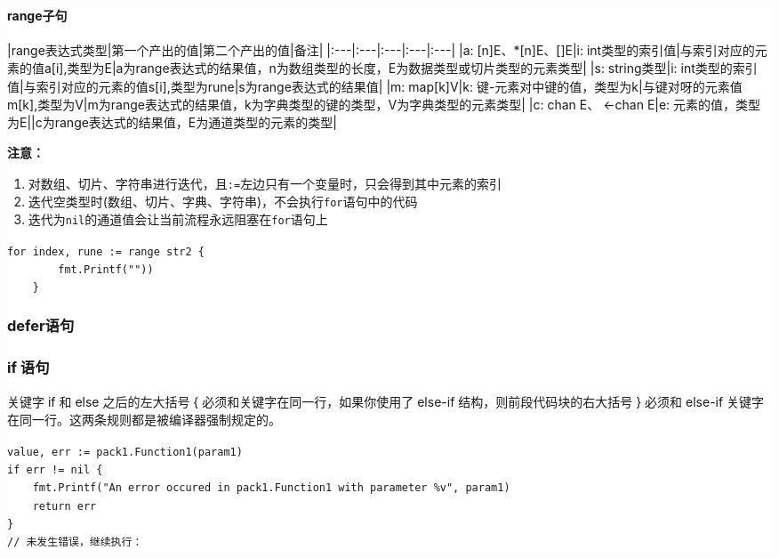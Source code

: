 #### range子句

|range表达式类型|第一个产出的值|第二个产出的值|备注|
|:---|:---|:---|:---|:---|
|a: [n]E、*[n]E、[]E|i: int类型的索引值|与索引对应的元素的值a[i],类型为E|a为range表达式的结果值，n为数组类型的长度，E为数据类型或切片类型的元素类型|
|s: string类型|i: int类型的索引值|与索引对应的元素的值s[i],类型为rune|s为range表达式的结果值|
|m: map[k]V|k: 键-元素对中键的值，类型为k|与键对呀的元素值m[k],类型为V|m为range表达式的结果值，k为字典类型的键的类型，V为字典类型的元素类型|
|c: chan E、 <-chan E|e: 元素的值，类型为E||c为range表达式的结果值，E为通道类型的元素的类型|

**注意：**
1. 对数组、切片、字符串进行迭代，且`:=`左边只有一个变量时，只会得到其中元素的索引
2. 迭代空类型时(数组、切片、字典、字符串)，不会执行`for`语句中的代码
3. 迭代为`nil`的通道值会让当前流程永远阻塞在`for`语句上
```
for index, rune := range str2 {
    	fmt.Printf(""))
	}
```

### defer语句

### if 语句
关键字 if 和 else 之后的左大括号 { 必须和关键字在同一行，如果你使用了 else-if 结构，则前段代码块的右大括号 } 必须和 else-if 关键字在同一行。这两条规则都是被编译器强制规定的。

```
value, err := pack1.Function1(param1)
if err != nil {
	fmt.Printf("An error occured in pack1.Function1 with parameter %v", param1)
	return err
}
// 未发生错误，继续执行：
```